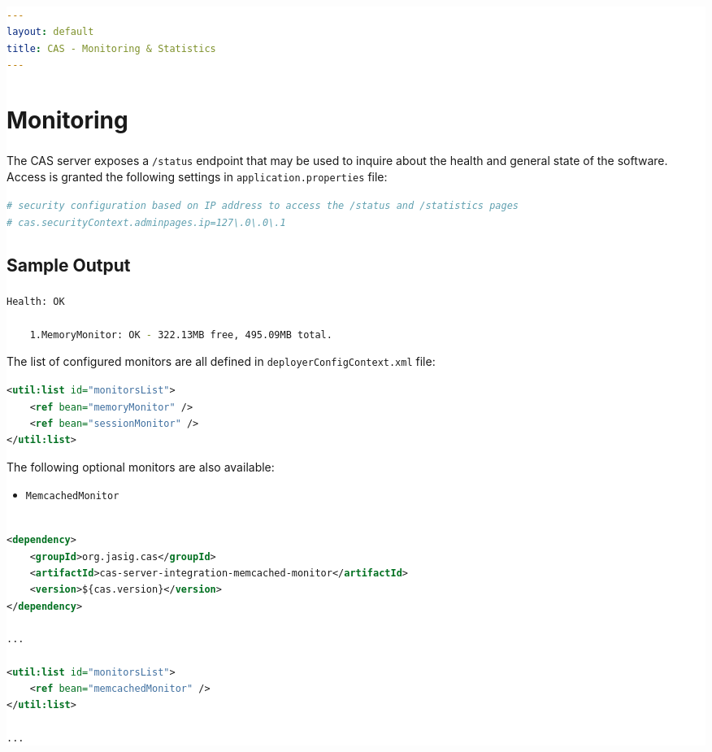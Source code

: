 ```yaml
---
layout: default
title: CAS - Monitoring & Statistics
---
```


# Monitoring
The CAS server exposes a `/status` endpoint that may be used to inquire about the health and general state of the software.
Access is granted the following settings in `application.properties` file:

```bash
# security configuration based on IP address to access the /status and /statistics pages
# cas.securityContext.adminpages.ip=127\.0\.0\.1
```


## Sample Output

```bash
Health: OK

    1.MemoryMonitor: OK - 322.13MB free, 495.09MB total.
```

The list of configured monitors are all defined in `deployerConfigContext.xml` file:

```xml
<util:list id="monitorsList">
    <ref bean="memoryMonitor" />
    <ref bean="sessionMonitor" />
</util:list>
```

The following optional monitors are also available:

- `MemcachedMonitor`

```xml

<dependency>
    <groupId>org.jasig.cas</groupId>
    <artifactId>cas-server-integration-memcached-monitor</artifactId>
    <version>${cas.version}</version>
</dependency>

...

<util:list id="monitorsList">
    <ref bean="memcachedMonitor" />
</util:list>

...

```
